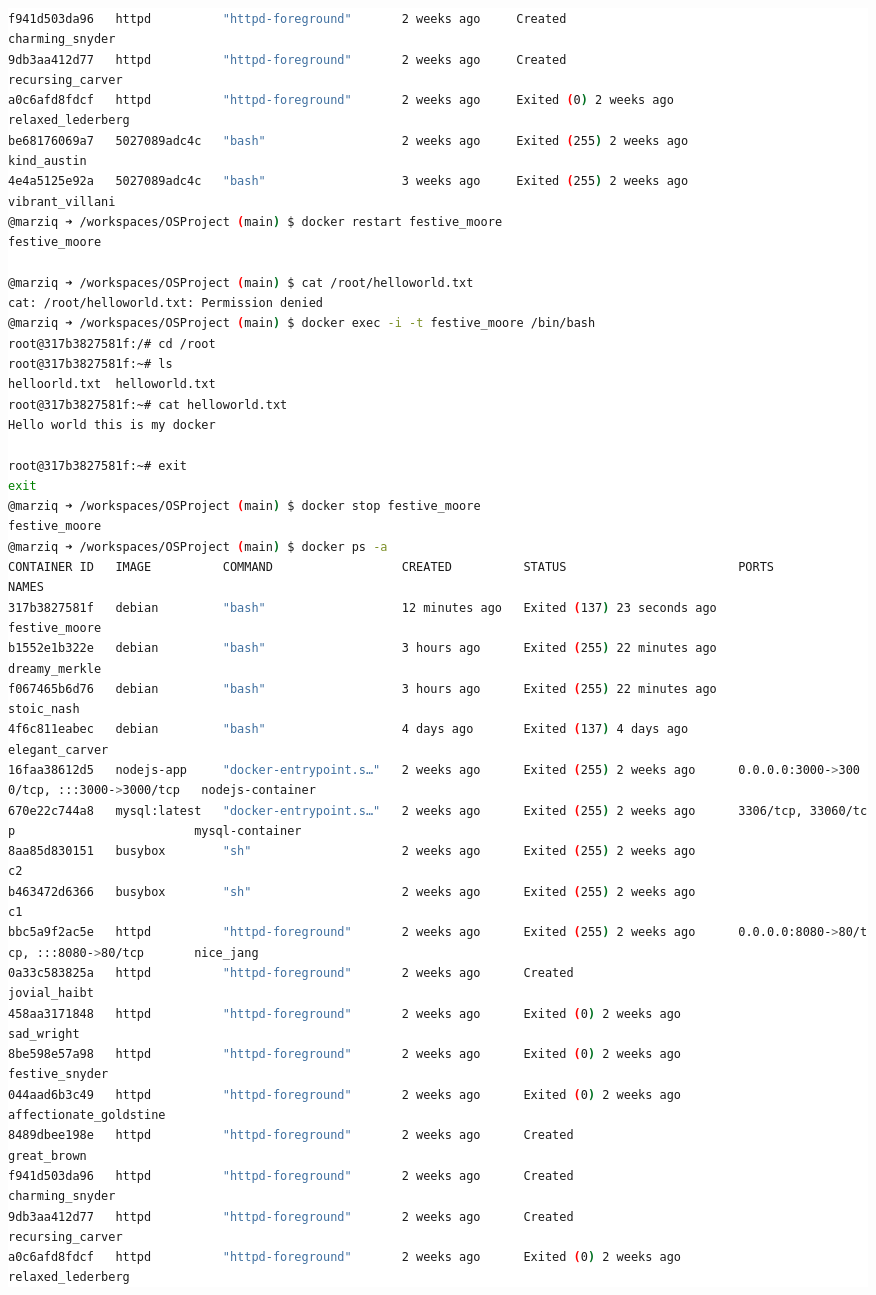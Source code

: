 ```bash
f941d503da96   httpd          "httpd-foreground"       2 weeks ago     Created                                                                   charming_snyder
9db3aa412d77   httpd          "httpd-foreground"       2 weeks ago     Created                                                                   recursing_carver
a0c6afd8fdcf   httpd          "httpd-foreground"       2 weeks ago     Exited (0) 2 weeks ago                                                    relaxed_lederberg
be68176069a7   5027089adc4c   "bash"                   2 weeks ago     Exited (255) 2 weeks ago                                                  kind_austin
4e4a5125e92a   5027089adc4c   "bash"                   3 weeks ago     Exited (255) 2 weeks ago                                                  vibrant_villani
@marziq ➜ /workspaces/OSProject (main) $ docker restart festive_moore
festive_moore

@marziq ➜ /workspaces/OSProject (main) $ cat /root/helloworld.txt
cat: /root/helloworld.txt: Permission denied
@marziq ➜ /workspaces/OSProject (main) $ docker exec -i -t festive_moore /bin/bash
root@317b3827581f:/# cd /root
root@317b3827581f:~# ls
helloorld.txt  helloworld.txt
root@317b3827581f:~# cat helloworld.txt
Hello world this is my docker

root@317b3827581f:~# exit
exit
@marziq ➜ /workspaces/OSProject (main) $ docker stop festive_moore
festive_moore
@marziq ➜ /workspaces/OSProject (main) $ docker ps -a
CONTAINER ID   IMAGE          COMMAND                  CREATED          STATUS                        PORTS                                       NAMES
317b3827581f   debian         "bash"                   12 minutes ago   Exited (137) 23 seconds ago                                               festive_moore
b1552e1b322e   debian         "bash"                   3 hours ago      Exited (255) 22 minutes ago                                               dreamy_merkle
f067465b6d76   debian         "bash"                   3 hours ago      Exited (255) 22 minutes ago                                               stoic_nash
4f6c811eabec   debian         "bash"                   4 days ago       Exited (137) 4 days ago                                                   elegant_carver
16faa38612d5   nodejs-app     "docker-entrypoint.s…"   2 weeks ago      Exited (255) 2 weeks ago      0.0.0.0:3000->3000/tcp, :::3000->3000/tcp   nodejs-container
670e22c744a8   mysql:latest   "docker-entrypoint.s…"   2 weeks ago      Exited (255) 2 weeks ago      3306/tcp, 33060/tcp                         mysql-container
8aa85d830151   busybox        "sh"                     2 weeks ago      Exited (255) 2 weeks ago                                                  c2
b463472d6366   busybox        "sh"                     2 weeks ago      Exited (255) 2 weeks ago                                                  c1
bbc5a9f2ac5e   httpd          "httpd-foreground"       2 weeks ago      Exited (255) 2 weeks ago      0.0.0.0:8080->80/tcp, :::8080->80/tcp       nice_jang
0a33c583825a   httpd          "httpd-foreground"       2 weeks ago      Created                                                                   jovial_haibt
458aa3171848   httpd          "httpd-foreground"       2 weeks ago      Exited (0) 2 weeks ago                                                    sad_wright
8be598e57a98   httpd          "httpd-foreground"       2 weeks ago      Exited (0) 2 weeks ago                                                    festive_snyder
044aad6b3c49   httpd          "httpd-foreground"       2 weeks ago      Exited (0) 2 weeks ago                                                    affectionate_goldstine
8489dbee198e   httpd          "httpd-foreground"       2 weeks ago      Created                                                                   great_brown
f941d503da96   httpd          "httpd-foreground"       2 weeks ago      Created                                                                   charming_snyder
9db3aa412d77   httpd          "httpd-foreground"       2 weeks ago      Created                                                                   recursing_carver
a0c6afd8fdcf   httpd          "httpd-foreground"       2 weeks ago      Exited (0) 2 weeks ago                                                    relaxed_lederberg
```
